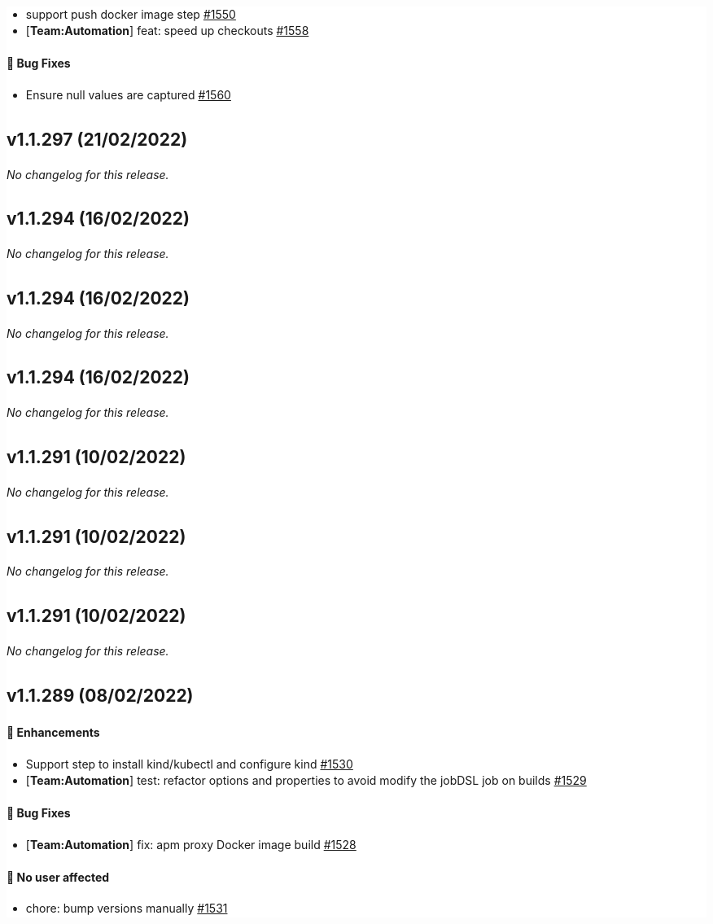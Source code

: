 -  support push docker image step [#1550](https://github.com/elastic/apm-pipeline-library/pull/1550)
- [**Team:Automation**] feat: speed up checkouts [#1558](https://github.com/elastic/apm-pipeline-library/pull/1558)

#### 🐛 Bug Fixes

-  Ensure null values are captured [#1560](https://github.com/elastic/apm-pipeline-library/pull/1560)

## v1.1.297 (21/02/2022)
*No changelog for this release.*

## v1.1.294 (16/02/2022)
*No changelog for this release.*

## v1.1.294 (16/02/2022)
*No changelog for this release.*

## v1.1.294 (16/02/2022)
*No changelog for this release.*

## v1.1.291 (10/02/2022)
*No changelog for this release.*

## v1.1.291 (10/02/2022)
*No changelog for this release.*

## v1.1.291 (10/02/2022)
*No changelog for this release.*

## v1.1.289 (08/02/2022)

#### 🚀 Enhancements

-  Support step to install kind/kubectl and configure kind [#1530](https://github.com/elastic/apm-pipeline-library/pull/1530)
- [**Team:Automation**] test: refactor options and properties to avoid modify the jobDSL job on builds [#1529](https://github.com/elastic/apm-pipeline-library/pull/1529)

#### 🐛 Bug Fixes

- [**Team:Automation**] fix: apm proxy Docker image build [#1528](https://github.com/elastic/apm-pipeline-library/pull/1528)

#### 🙈 No user affected

-  chore: bump versions manually [#1531](https://github.com/elastic/apm-pipeline-library/pull/1531)
